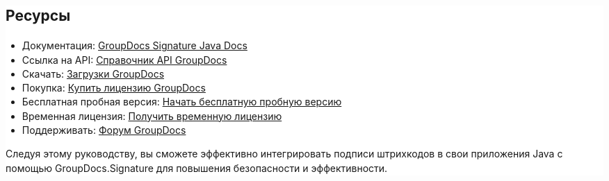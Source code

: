 ## Ресурсы
- Документация: [GroupDocs Signature Java Docs](https://docs.groupdocs.com/signature/java/)
- Ссылка на API: [Справочник API GroupDocs](https://reference.groupdocs.com/signature/java/)
- Скачать: [Загрузки GroupDocs](https://releases.groupdocs.com/signature/java/)
- Покупка: [Купить лицензию GroupDocs](https://purchase.groupdocs.com/buy)
- Бесплатная пробная версия: [Начать бесплатную пробную версию](https://releases.groupdocs.com/signature/java/)
- Временная лицензия: [Получить временную лицензию](https://purchase.groupdocs.com/temporary-license/)
- Поддерживать: [Форум GroupDocs](https://forum.groupdocs.com/c/signature/)

Следуя этому руководству, вы сможете эффективно интегрировать подписи штрихкодов в свои приложения Java с помощью GroupDocs.Signature для повышения безопасности и эффективности.